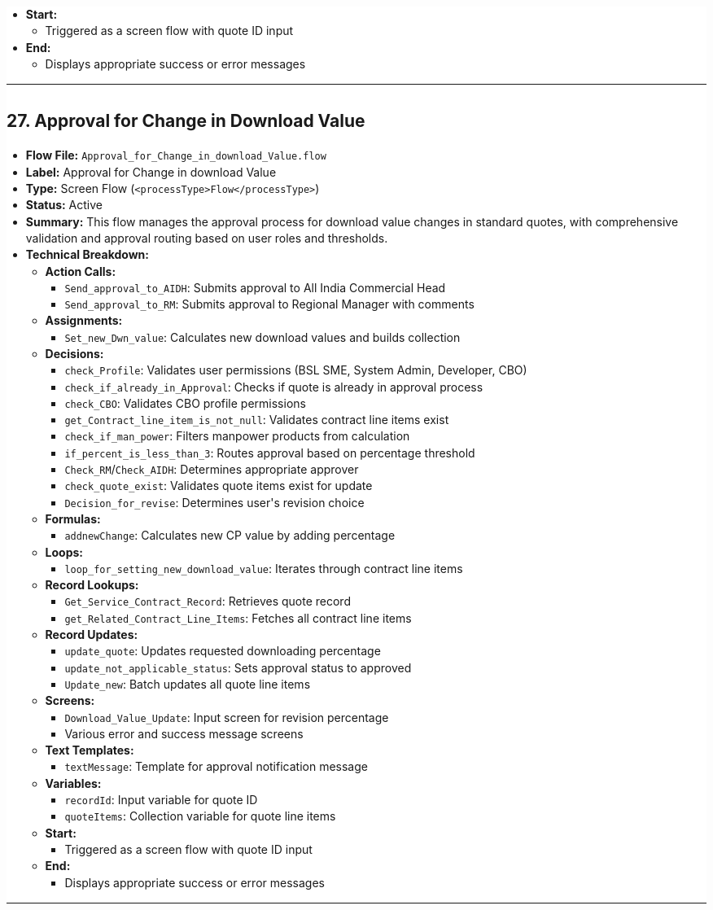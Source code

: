   - **Start:**
    - Triggered as a screen flow with quote ID input
  - **End:**
    - Displays appropriate success or error messages

---

## 27. Approval for Change in Download Value

- **Flow File:** `Approval_for_Change_in_download_Value.flow`
- **Label:** Approval for Change in download Value
- **Type:** Screen Flow (`<processType>Flow</processType>`)
- **Status:** Active
- **Summary:**
  This flow manages the approval process for download value changes in standard quotes, with comprehensive validation and approval routing based on user roles and thresholds.
- **Technical Breakdown:**
  - **Action Calls:**
    - `Send_approval_to_AIDH`: Submits approval to All India Commercial Head
    - `Send_approval_to_RM`: Submits approval to Regional Manager with comments
  - **Assignments:**
    - `Set_new_Dwn_value`: Calculates new download values and builds collection
  - **Decisions:**
    - `check_Profile`: Validates user permissions (BSL SME, System Admin, Developer, CBO)
    - `check_if_already_in_Approval`: Checks if quote is already in approval process
    - `check_CBO`: Validates CBO profile permissions
    - `get_Contract_line_item_is_not_null`: Validates contract line items exist
    - `check_if_man_power`: Filters manpower products from calculation
    - `if_percent_is_less_than_3`: Routes approval based on percentage threshold
    - `Check_RM`/`Check_AIDH`: Determines appropriate approver
    - `check_quote_exist`: Validates quote items exist for update
    - `Decision_for_revise`: Determines user's revision choice
  - **Formulas:**
    - `addnewChange`: Calculates new CP value by adding percentage
  - **Loops:**
    - `loop_for_setting_new_download_value`: Iterates through contract line items
  - **Record Lookups:**
    - `Get_Service_Contract_Record`: Retrieves quote record
    - `get_Related_Contract_Line_Items`: Fetches all contract line items
  - **Record Updates:**
    - `update_quote`: Updates requested downloading percentage
    - `update_not_applicable_status`: Sets approval status to approved
    - `Update_new`: Batch updates all quote line items
  - **Screens:**
    - `Download_Value_Update`: Input screen for revision percentage
    - Various error and success message screens
  - **Text Templates:**
    - `textMessage`: Template for approval notification message
  - **Variables:**
    - `recordId`: Input variable for quote ID
    - `quoteItems`: Collection variable for quote line items
  - **Start:**
    - Triggered as a screen flow with quote ID input
  - **End:**
    - Displays appropriate success or error messages

---